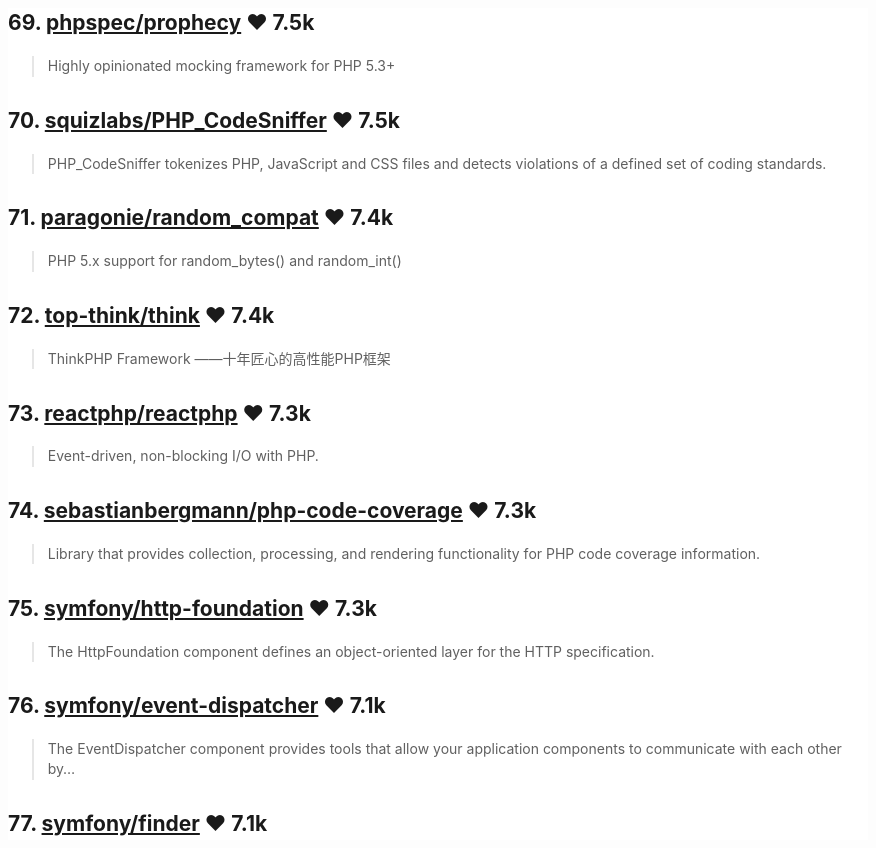 ## 69. [phpspec/prophecy](http://github.com/phpspec/prophecy)  ♥️ 7.5k
             
> Highly opinionated mocking framework for PHP 5.3+
       

## 70. [squizlabs/PHP_CodeSniffer](http://github.com/squizlabs/PHP_CodeSniffer)  ♥️ 7.5k
             
> PHP_CodeSniffer tokenizes PHP, JavaScript and CSS files and detects violations of a defined set of coding standards.
       


## 71. [paragonie/random_compat](http://github.com/paragonie/random_compat)  ♥️ 7.4k
             
> PHP 5.x support for random_bytes() and random_int()
       

## 72. [top-think/think](http://github.com/top-think/think)  ♥️ 7.4k
             
> ThinkPHP Framework ——十年匠心的高性能PHP框架
       

## 73. [reactphp/reactphp](http://github.com/reactphp/reactphp)  ♥️ 7.3k
             
> Event-driven, non-blocking I/O with PHP.
       

## 74. [sebastianbergmann/php-code-coverage](http://github.com/sebastianbergmann/php-code-coverage)  ♥️ 7.3k
             
> Library that provides collection, processing, and rendering functionality for PHP code coverage information.
       

## 75. [symfony/http-foundation](http://github.com/symfony/http-foundation)  ♥️ 7.3k
             
> The HttpFoundation component defines an object-oriented layer for the HTTP specification.
       

## 76. [symfony/event-dispatcher](http://github.com/symfony/event-dispatcher)  ♥️ 7.1k
             
> The EventDispatcher component provides tools that allow your application components to communicate with each other by…
       

## 77. [symfony/finder](http://github.com/symfony/finder)  ♥️ 7.1k
             